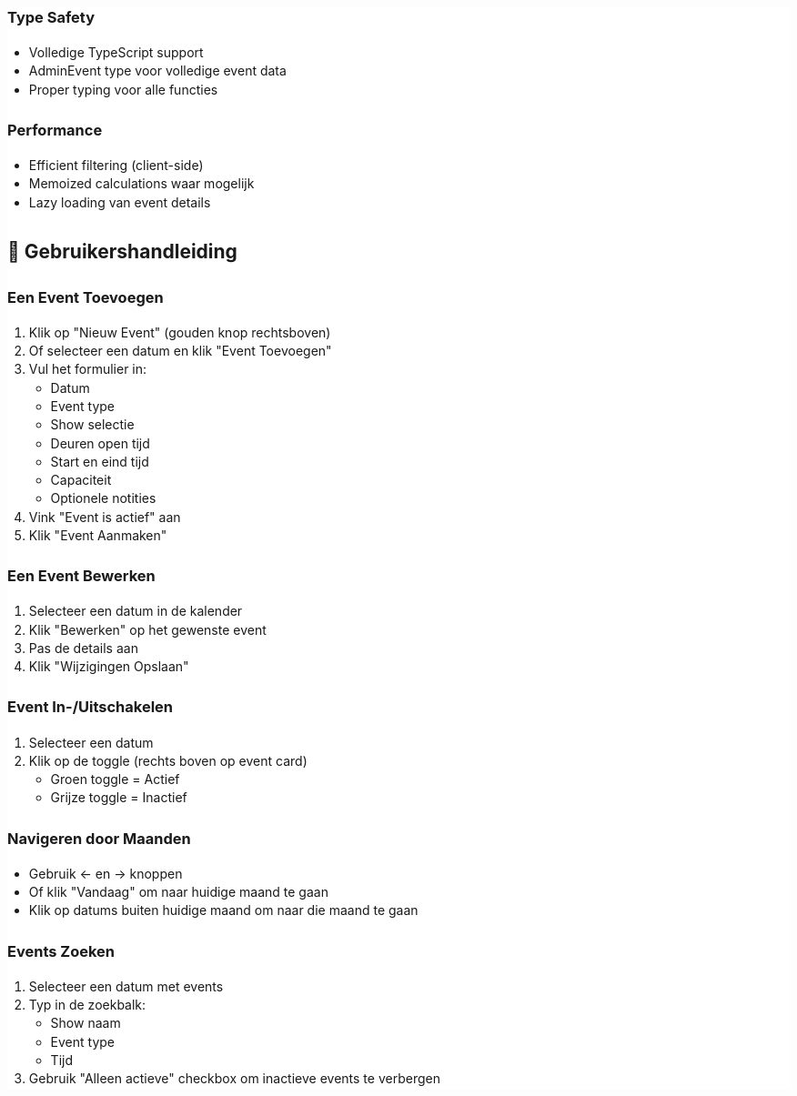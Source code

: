 ### **Type Safety**
- Volledige TypeScript support
- AdminEvent type voor volledige event data
- Proper typing voor alle functies

### **Performance**
- Efficient filtering (client-side)
- Memoized calculations waar mogelijk
- Lazy loading van event details

## 📝 Gebruikershandleiding

### **Een Event Toevoegen**
1. Klik op "Nieuw Event" (gouden knop rechtsboven)
2. Of selecteer een datum en klik "Event Toevoegen"
3. Vul het formulier in:
   - Datum
   - Event type
   - Show selectie
   - Deuren open tijd
   - Start en eind tijd
   - Capaciteit
   - Optionele notities
4. Vink "Event is actief" aan
5. Klik "Event Aanmaken"

### **Een Event Bewerken**
1. Selecteer een datum in de kalender
2. Klik "Bewerken" op het gewenste event
3. Pas de details aan
4. Klik "Wijzigingen Opslaan"

### **Event In-/Uitschakelen**
1. Selecteer een datum
2. Klik op de toggle (rechts boven op event card)
   - Groen toggle = Actief
   - Grijze toggle = Inactief

### **Navigeren door Maanden**
- Gebruik ← en → knoppen
- Of klik "Vandaag" om naar huidige maand te gaan
- Klik op datums buiten huidige maand om naar die maand te gaan

### **Events Zoeken**
1. Selecteer een datum met events
2. Typ in de zoekbalk:
   - Show naam
   - Event type
   - Tijd
3. Gebruik "Alleen actieve" checkbox om inactieve events te verbergen
